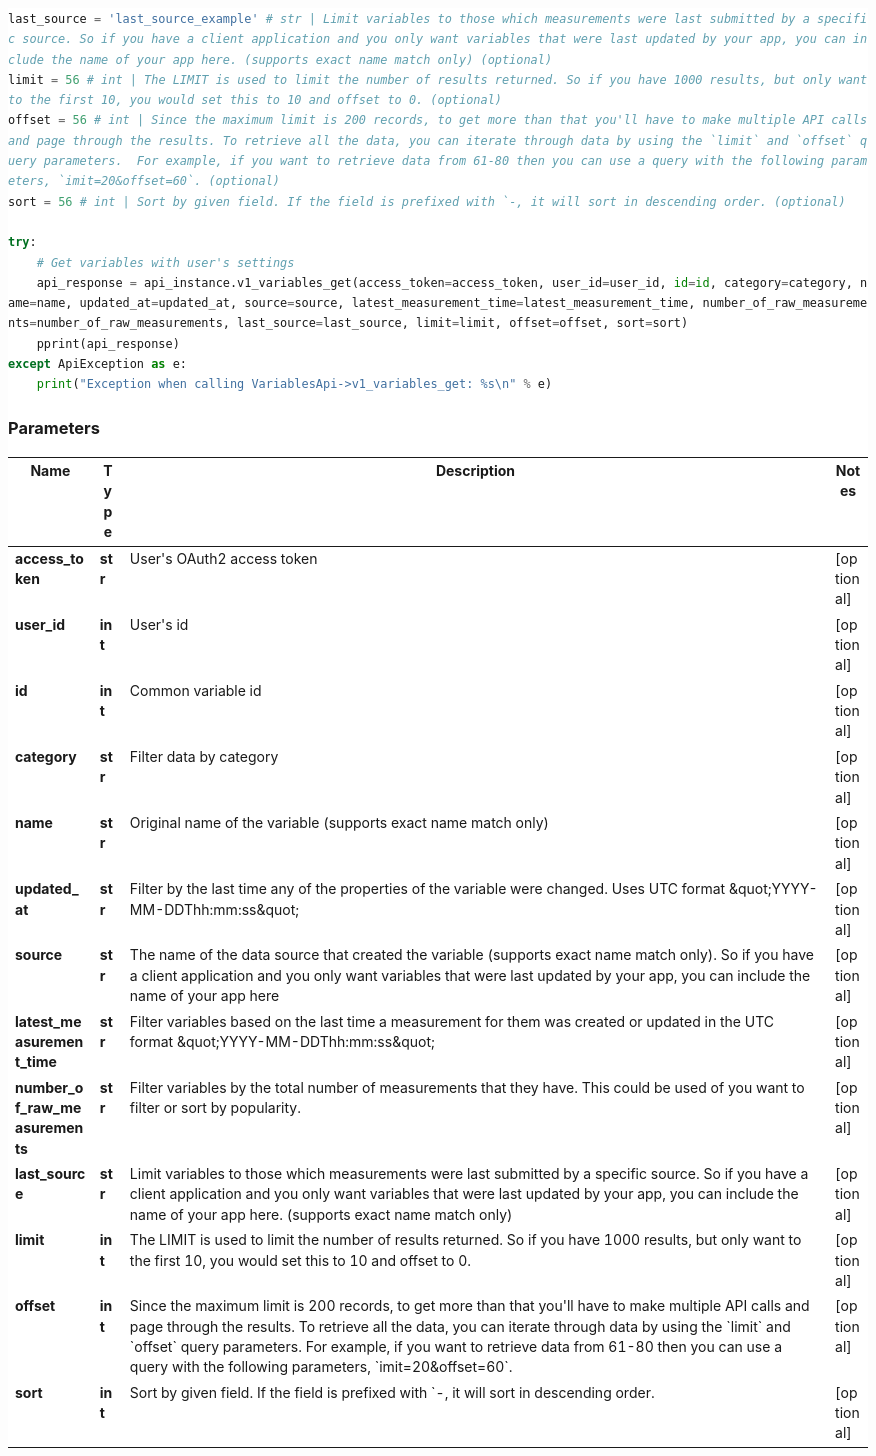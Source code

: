 ```python
last_source = 'last_source_example' # str | Limit variables to those which measurements were last submitted by a specific source. So if you have a client application and you only want variables that were last updated by your app, you can include the name of your app here. (supports exact name match only) (optional)
limit = 56 # int | The LIMIT is used to limit the number of results returned. So if you have 1000 results, but only want to the first 10, you would set this to 10 and offset to 0. (optional)
offset = 56 # int | Since the maximum limit is 200 records, to get more than that you'll have to make multiple API calls and page through the results. To retrieve all the data, you can iterate through data by using the `limit` and `offset` query parameters.  For example, if you want to retrieve data from 61-80 then you can use a query with the following parameters, `imit=20&offset=60`. (optional)
sort = 56 # int | Sort by given field. If the field is prefixed with `-, it will sort in descending order. (optional)

try: 
    # Get variables with user's settings
    api_response = api_instance.v1_variables_get(access_token=access_token, user_id=user_id, id=id, category=category, name=name, updated_at=updated_at, source=source, latest_measurement_time=latest_measurement_time, number_of_raw_measurements=number_of_raw_measurements, last_source=last_source, limit=limit, offset=offset, sort=sort)
    pprint(api_response)
except ApiException as e:
    print("Exception when calling VariablesApi->v1_variables_get: %s\n" % e)
```

### Parameters

Name | Type | Description  | Notes
------------- | ------------- | ------------- | -------------
 **access_token** | **str**| User&#39;s OAuth2 access token | [optional] 
 **user_id** | **int**| User&#39;s id | [optional] 
 **id** | **int**| Common variable id | [optional] 
 **category** | **str**| Filter data by category | [optional] 
 **name** | **str**| Original name of the variable (supports exact name match only) | [optional] 
 **updated_at** | **str**| Filter by the last time any of the properties of the variable were changed. Uses UTC format \&quot;YYYY-MM-DDThh:mm:ss\&quot; | [optional] 
 **source** | **str**| The name of the data source that created the variable (supports exact name match only). So if you have a client application and you only want variables that were last updated by your app, you can include the name of your app here | [optional] 
 **latest_measurement_time** | **str**| Filter variables based on the last time a measurement for them was created or updated in the UTC format \&quot;YYYY-MM-DDThh:mm:ss\&quot; | [optional] 
 **number_of_raw_measurements** | **str**| Filter variables by the total number of measurements that they have. This could be used of you want to filter or sort by popularity. | [optional] 
 **last_source** | **str**| Limit variables to those which measurements were last submitted by a specific source. So if you have a client application and you only want variables that were last updated by your app, you can include the name of your app here. (supports exact name match only) | [optional] 
 **limit** | **int**| The LIMIT is used to limit the number of results returned. So if you have 1000 results, but only want to the first 10, you would set this to 10 and offset to 0. | [optional] 
 **offset** | **int**| Since the maximum limit is 200 records, to get more than that you&#39;ll have to make multiple API calls and page through the results. To retrieve all the data, you can iterate through data by using the &#x60;limit&#x60; and &#x60;offset&#x60; query parameters.  For example, if you want to retrieve data from 61-80 then you can use a query with the following parameters, &#x60;imit&#x3D;20&amp;offset&#x3D;60&#x60;. | [optional] 
 **sort** | **int**| Sort by given field. If the field is prefixed with &#x60;-, it will sort in descending order. | [optional] 
